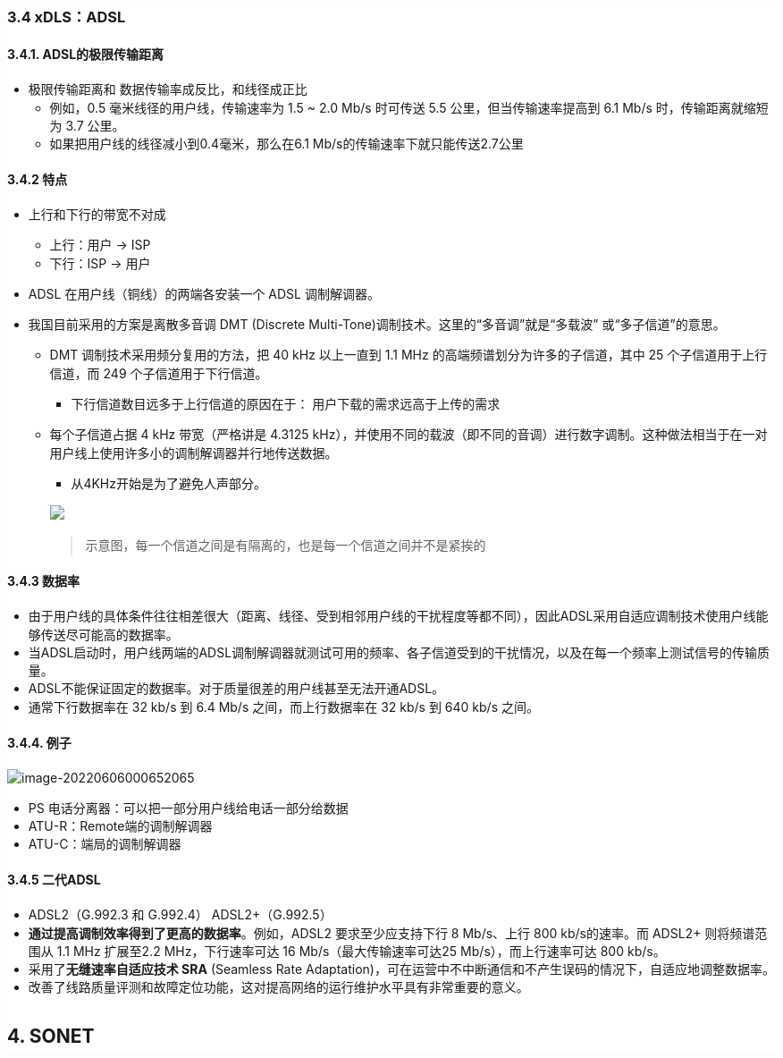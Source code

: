 ### 3.4 xDLS：ADSL

#### 3.4.1. ADSL的极限传输距离

- 极限传输距离和 数据传输率成反比，和线径成正比
  - 例如，0.5 毫米线径的用户线，传输速率为 1.5 ~ 2.0 Mb/s 时可传送 5.5 公里，但当传输速率提高到 6.1 Mb/s 时，传输距离就缩短为 3.7 公里。
  - 如果把用户线的线径减小到0.4毫米，那么在6.1 Mb/s的传输速率下就只能传送2.7公里

#### 3.4.2 特点

- 上行和下行的带宽不对成

  - 上行：用户 → ISP
  - 下行：ISP → 用户

- ADSL 在用户线（铜线）的两端各安装一个 ADSL 调制解调器。

- 我国目前采用的方案是离散多音调 DMT (Discrete Multi-Tone)调制技术。这里的“多音调”就是“多载波” 或“多子信道”的意思。

  - DMT 调制技术采用频分复用的方法，把 40 kHz 以上一直到 1.1 MHz 的高端频谱划分为许多的子信道，其中 25 个子信道用于上行信道，而 249 个子信道用于下行信道。

    - 下行信道数目远多于上行信道的原因在于：
      用户下载的需求远高于上传的需求

  - 每个子信道占据 4 kHz 带宽（严格讲是 4.3125 kHz），并使用不同的载波（即不同的音调）进行数字调制。这种做法相当于在一对用户线上使用许多小的调制解调器并行地传送数据。

    - 从4KHz开始是为了避免人声部分。

    ![](https://s2.loli.net/2022/06/06/gZDKMVvaGm2EzlB.jpg)

    

    >示意图，每一个信道之间是有隔离的，也是每一个信道之间并不是紧挨的

#### 3.4.3 数据率

- 由于用户线的具体条件往往相差很大（距离、线径、受到相邻用户线的干扰程度等都不同），因此ADSL采用自适应调制技术使用户线能够传送尽可能高的数据率。
- 当ADSL启动时，用户线两端的ADSL调制解调器就测试可用的频率、各子信道受到的干扰情况，以及在每一个频率上测试信号的传输质量。
- ADSL不能保证固定的数据率。对于质量很差的用户线甚至无法开通ADSL。
- 通常下行数据率在 32 kb/s 到 6.4 Mb/s 之间，而上行数据率在 32 kb/s 到 640 kb/s 之间。

#### 3.4.4. 例子

![image-20220606000652065](https://s2.loli.net/2022/06/06/284bY1Ekfz7XqwZ.png)

- PS 电话分离器：可以把一部分用户线给电话一部分给数据
- ATU-R：Remote端的调制解调器
- ATU-C：端局的调制解调器

#### 3.4.5 二代ADSL

- ADSL2（G.992.3 和 G.992.4） ADSL2+（G.992.5）
- **通过提高调制效率得到了更高的数据率**。例如，ADSL2 要求至少应支持下行 8 Mb/s、上行 800 kb/s的速率。而 ADSL2+ 则将频谱范围从 1.1 MHz 扩展至2.2 MHz，下行速率可达 16 Mb/s（最大传输速率可达25 Mb/s），而上行速率可达 800 kb/s。
- 采用了**无缝速率自适应技术 SRA** (Seamless Rate Adaptation)，可在运营中不中断通信和不产生误码的情况下，自适应地调整数据率。
- 改善了线路质量评测和故障定位功能，这对提高网络的运行维护水平具有非常重要的意义。

## 4. SONET
